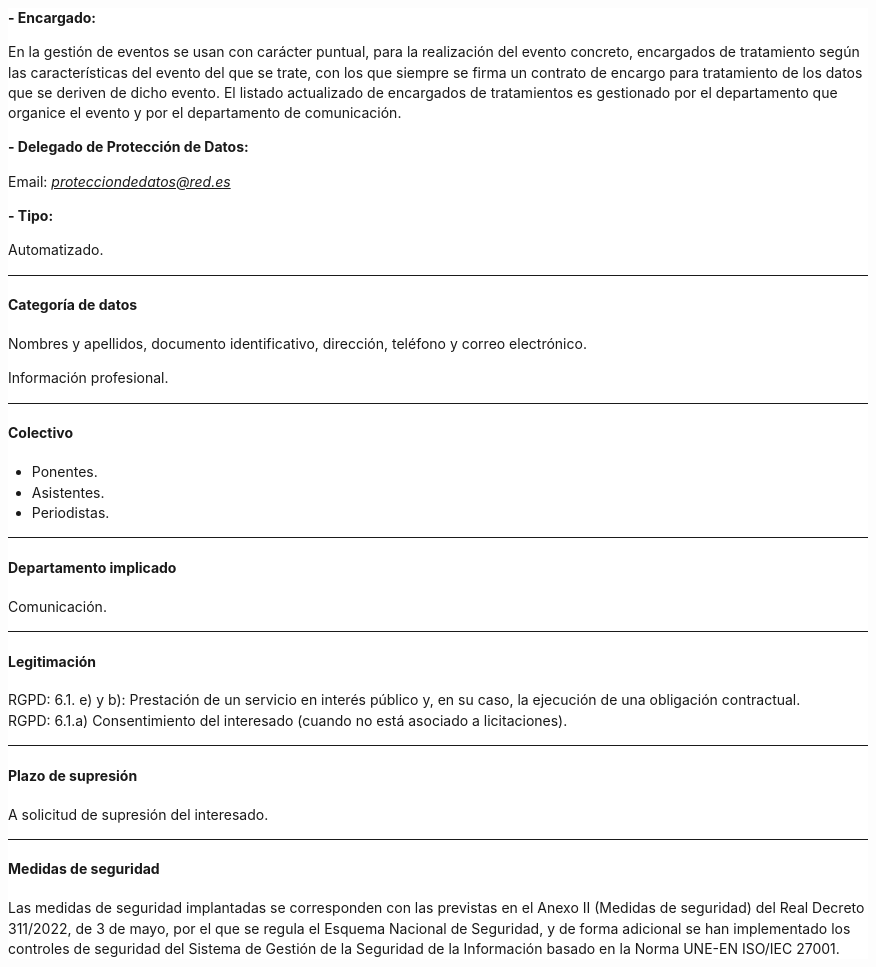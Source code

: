 **\- Encargado:**

En la gestión de eventos se usan con carácter puntual, para la realización del evento concreto, encargados de tratamiento según las características del evento del que se trate, con los que siempre se firma un contrato de encargo para tratamiento de los datos que se deriven de dicho evento. El listado actualizado de encargados de tratamientos es gestionado por el departamento que organice el evento y por el departamento de comunicación. 

**\- Delegado de Protección de Datos:**

Email: [_protecciondedatos@red.es_](mailto:protecciondedatos@red.es)

**\- Tipo:**

Automatizado.

* * *

#### Categoría de datos

Nombres y apellidos, documento identificativo, dirección, teléfono y correo electrónico.

Información profesional. 

* * *

#### Colectivo

* Ponentes.
* Asistentes.
* Periodistas.

* * *

#### Departamento implicado

Comunicación.

* * *

#### Legitimación

RGPD: 6.1. e) y b): Prestación de un servicio en interés público y, en su caso, la ejecución de una obligación contractual.   
RGPD: 6.1.a) Consentimiento del interesado (cuando no está asociado a licitaciones).

* * *

#### Plazo de supresión

A solicitud de supresión del interesado.

* * *

#### Medidas de seguridad

Las medidas de seguridad implantadas se corresponden con las previstas en el Anexo II (Medidas de seguridad) del Real Decreto 311/2022, de 3 de mayo, por el que se regula el Esquema Nacional de Seguridad, y de forma adicional se han implementado los controles de seguridad del Sistema de Gestión de la Seguridad de la Información basado en la Norma UNE-EN ISO/IEC 27001.
